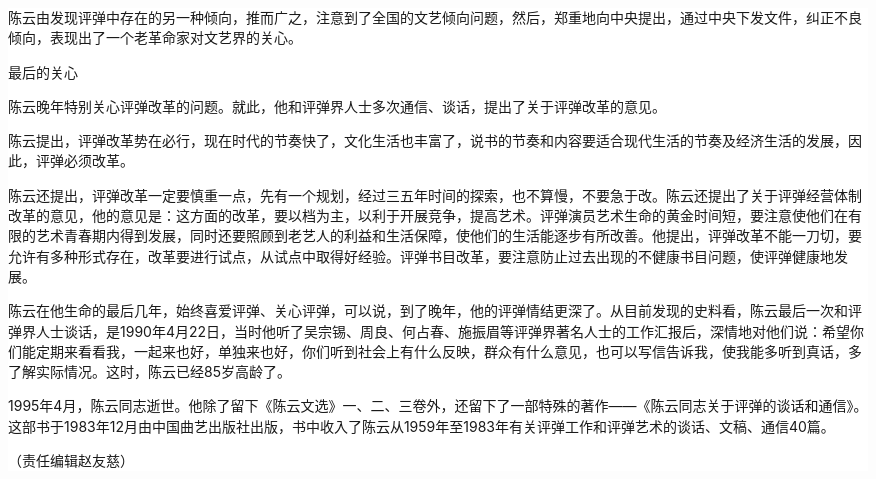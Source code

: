 陈云由发现评弹中存在的另一种倾向，推而广之，注意到了全国的文艺倾向问题，然后，郑重地向中央提出，通过中央下发文件，纠正不良倾向，表现出了一个老革命家对文艺界的关心。

最后的关心

陈云晚年特别关心评弹改革的问题。就此，他和评弹界人士多次通信、谈话，提出了关于评弹改革的意见。

陈云提出，评弹改革势在必行，现在时代的节奏快了，文化生活也丰富了，说书的节奏和内容要适合现代生活的节奏及经济生活的发展，因此，评弹必须改革。


陈云还提出，评弹改革一定要慎重一点，先有一个规划，经过三五年时间的探索，也不算慢，不要急于改。陈云还提出了关于评弹经营体制改革的意见，他的意见是：这方面的改革，要以档为主，以利于开展竞争，提高艺术。评弹演员艺术生命的黄金时间短，要注意使他们在有限的艺术青春期内得到发展，同时还要照顾到老艺人的利益和生活保障，使他们的生活能逐步有所改善。他提出，评弹改革不能一刀切，要允许有多种形式存在，改革要进行试点，从试点中取得好经验。评弹书目改革，要注意防止过去出现的不健康书目问题，使评弹健康地发展。


陈云在他生命的最后几年，始终喜爱评弹、关心评弹，可以说，到了晚年，他的评弹情结更深了。从目前发现的史料看，陈云最后一次和评弹界人士谈话，是1990年4月22日，当时他听了吴宗锡、周良、何占春、施振眉等评弹界著名人士的工作汇报后，深情地对他们说：希望你们能定期来看看我，一起来也好，单独来也好，你们听到社会上有什么反映，群众有什么意见，也可以写信告诉我，使我能多听到真话，多了解实际情况。这时，陈云已经85岁高龄了。


1995年4月，陈云同志逝世。他除了留下《陈云文选》一、二、三卷外，还留下了一部特殊的著作——《陈云同志关于评弹的谈话和通信》。这部书于1983年12月由中国曲艺出版社出版，书中收入了陈云从1959年至1983年有关评弹工作和评弹艺术的谈话、文稿、通信40篇。

（责任编辑赵友慈）


